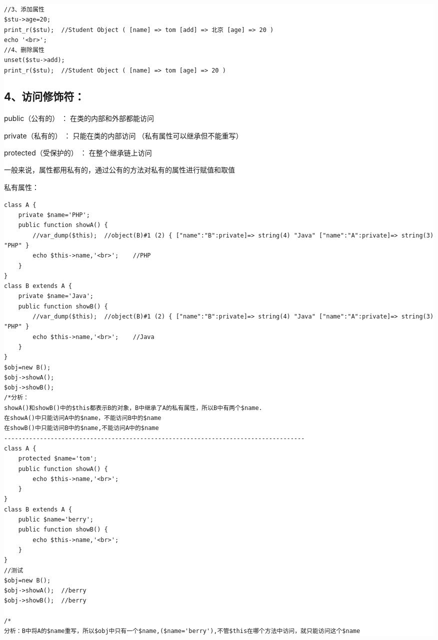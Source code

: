 ```
//3、添加属性
$stu->age=20;
print_r($stu);  //Student Object ( [name] => tom [add] => 北京 [age] => 20 ) 
echo '<br>';
//4、删除属性
unset($stu->add);
print_r($stu);  //Student Object ( [name] => tom [age] => 20 ) 
```

## 4、访问修饰符：

public（公有的） ： 在类的内部和外部都能访问

private（私有的） ： 只能在类的内部访问 （私有属性可以继承但不能重写）

protected（受保护的） ：  在整个继承链上访问

一般来说，属性都用私有的，通过公有的方法对私有的属性进行赋值和取值

私有属性：

```
class A {
	private $name='PHP';
	public function showA() {
		//var_dump($this);	//object(B)#1 (2) { ["name":"B":private]=> string(4) "Java" ["name":"A":private]=> string(3) "PHP" } 
		echo $this->name,'<br>';	//PHP
	}
}
class B extends A {
	private $name='Java';
	public function showB() {
		//var_dump($this);	//object(B)#1 (2) { ["name":"B":private]=> string(4) "Java" ["name":"A":private]=> string(3) "PHP" } 
		echo $this->name,'<br>';	//Java
	}
}
$obj=new B();
$obj->showA();
$obj->showB();
/*分析：
showA()和showB()中的$this都表示B的对象，B中继承了A的私有属性，所以B中有两个$name.
在showA()中只能访问A中的$name，不能访问B中的$name
在showB()中只能访问B中的$name,不能访问A中的$name
------------------------------------------------------------------------------------
class A {
	protected $name='tom';
	public function showA() {
		echo $this->name,'<br>';
	}
}
class B extends A {
	public $name='berry';
	public function showB() {
		echo $this->name,'<br>';
	}
}
//测试
$obj=new B();
$obj->showA();	//berry
$obj->showB();	//berry

/*
分析：B中将A的$name重写，所以$obj中只有一个$name,($name='berry'),不管$this在哪个方法中访问，就只能访问这个$name
```